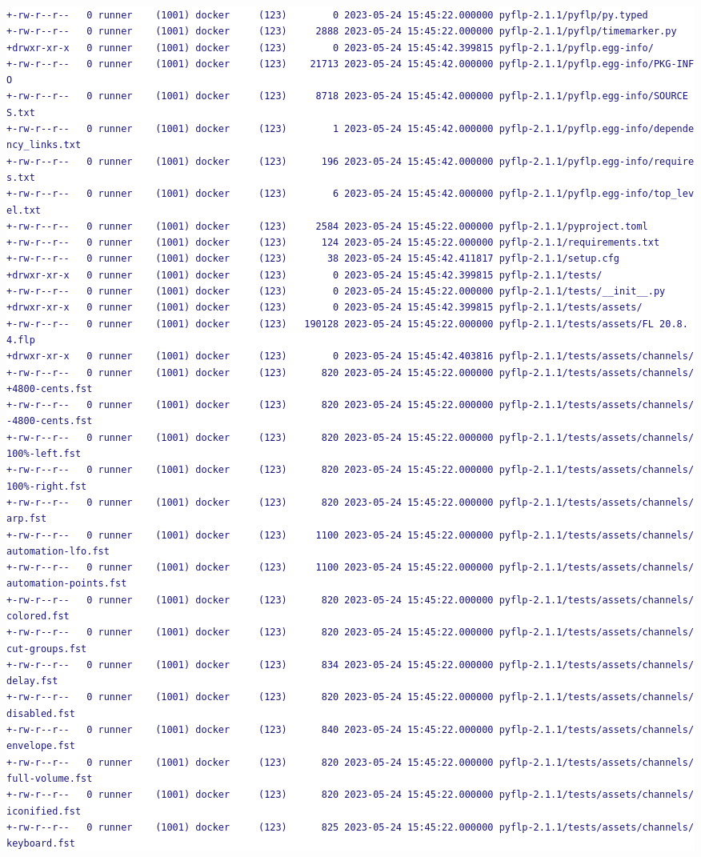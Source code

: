 ```diff
+-rw-r--r--   0 runner    (1001) docker     (123)        0 2023-05-24 15:45:22.000000 pyflp-2.1.1/pyflp/py.typed
+-rw-r--r--   0 runner    (1001) docker     (123)     2888 2023-05-24 15:45:22.000000 pyflp-2.1.1/pyflp/timemarker.py
+drwxr-xr-x   0 runner    (1001) docker     (123)        0 2023-05-24 15:45:42.399815 pyflp-2.1.1/pyflp.egg-info/
+-rw-r--r--   0 runner    (1001) docker     (123)    21713 2023-05-24 15:45:42.000000 pyflp-2.1.1/pyflp.egg-info/PKG-INFO
+-rw-r--r--   0 runner    (1001) docker     (123)     8718 2023-05-24 15:45:42.000000 pyflp-2.1.1/pyflp.egg-info/SOURCES.txt
+-rw-r--r--   0 runner    (1001) docker     (123)        1 2023-05-24 15:45:42.000000 pyflp-2.1.1/pyflp.egg-info/dependency_links.txt
+-rw-r--r--   0 runner    (1001) docker     (123)      196 2023-05-24 15:45:42.000000 pyflp-2.1.1/pyflp.egg-info/requires.txt
+-rw-r--r--   0 runner    (1001) docker     (123)        6 2023-05-24 15:45:42.000000 pyflp-2.1.1/pyflp.egg-info/top_level.txt
+-rw-r--r--   0 runner    (1001) docker     (123)     2584 2023-05-24 15:45:22.000000 pyflp-2.1.1/pyproject.toml
+-rw-r--r--   0 runner    (1001) docker     (123)      124 2023-05-24 15:45:22.000000 pyflp-2.1.1/requirements.txt
+-rw-r--r--   0 runner    (1001) docker     (123)       38 2023-05-24 15:45:42.411817 pyflp-2.1.1/setup.cfg
+drwxr-xr-x   0 runner    (1001) docker     (123)        0 2023-05-24 15:45:42.399815 pyflp-2.1.1/tests/
+-rw-r--r--   0 runner    (1001) docker     (123)        0 2023-05-24 15:45:22.000000 pyflp-2.1.1/tests/__init__.py
+drwxr-xr-x   0 runner    (1001) docker     (123)        0 2023-05-24 15:45:42.399815 pyflp-2.1.1/tests/assets/
+-rw-r--r--   0 runner    (1001) docker     (123)   190128 2023-05-24 15:45:22.000000 pyflp-2.1.1/tests/assets/FL 20.8.4.flp
+drwxr-xr-x   0 runner    (1001) docker     (123)        0 2023-05-24 15:45:42.403816 pyflp-2.1.1/tests/assets/channels/
+-rw-r--r--   0 runner    (1001) docker     (123)      820 2023-05-24 15:45:22.000000 pyflp-2.1.1/tests/assets/channels/+4800-cents.fst
+-rw-r--r--   0 runner    (1001) docker     (123)      820 2023-05-24 15:45:22.000000 pyflp-2.1.1/tests/assets/channels/-4800-cents.fst
+-rw-r--r--   0 runner    (1001) docker     (123)      820 2023-05-24 15:45:22.000000 pyflp-2.1.1/tests/assets/channels/100%-left.fst
+-rw-r--r--   0 runner    (1001) docker     (123)      820 2023-05-24 15:45:22.000000 pyflp-2.1.1/tests/assets/channels/100%-right.fst
+-rw-r--r--   0 runner    (1001) docker     (123)      820 2023-05-24 15:45:22.000000 pyflp-2.1.1/tests/assets/channels/arp.fst
+-rw-r--r--   0 runner    (1001) docker     (123)     1100 2023-05-24 15:45:22.000000 pyflp-2.1.1/tests/assets/channels/automation-lfo.fst
+-rw-r--r--   0 runner    (1001) docker     (123)     1100 2023-05-24 15:45:22.000000 pyflp-2.1.1/tests/assets/channels/automation-points.fst
+-rw-r--r--   0 runner    (1001) docker     (123)      820 2023-05-24 15:45:22.000000 pyflp-2.1.1/tests/assets/channels/colored.fst
+-rw-r--r--   0 runner    (1001) docker     (123)      820 2023-05-24 15:45:22.000000 pyflp-2.1.1/tests/assets/channels/cut-groups.fst
+-rw-r--r--   0 runner    (1001) docker     (123)      834 2023-05-24 15:45:22.000000 pyflp-2.1.1/tests/assets/channels/delay.fst
+-rw-r--r--   0 runner    (1001) docker     (123)      820 2023-05-24 15:45:22.000000 pyflp-2.1.1/tests/assets/channels/disabled.fst
+-rw-r--r--   0 runner    (1001) docker     (123)      840 2023-05-24 15:45:22.000000 pyflp-2.1.1/tests/assets/channels/envelope.fst
+-rw-r--r--   0 runner    (1001) docker     (123)      820 2023-05-24 15:45:22.000000 pyflp-2.1.1/tests/assets/channels/full-volume.fst
+-rw-r--r--   0 runner    (1001) docker     (123)      820 2023-05-24 15:45:22.000000 pyflp-2.1.1/tests/assets/channels/iconified.fst
+-rw-r--r--   0 runner    (1001) docker     (123)      825 2023-05-24 15:45:22.000000 pyflp-2.1.1/tests/assets/channels/keyboard.fst
```
